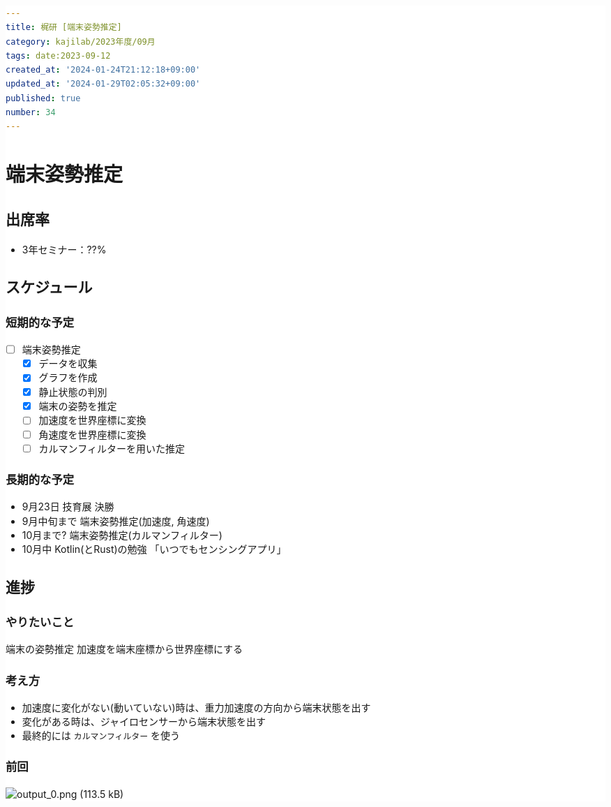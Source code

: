```yaml
---
title: 梶研 [端末姿勢推定]
category: kajilab/2023年度/09月
tags: date:2023-09-12
created_at: '2024-01-24T21:12:18+09:00'
updated_at: '2024-01-29T02:05:32+09:00'
published: true
number: 34
---
```


# 端末姿勢推定

## 出席率
- 3年セミナー：??%

## スケジュール
### 短期的な予定
- [ ] 端末姿勢推定
  - [x] データを収集
  - [x] グラフを作成
  - [x] 静止状態の判別
  - [x] 端末の姿勢を推定
  - [ ] 加速度を世界座標に変換
  - [ ] 角速度を世界座標に変換
  - [ ] カルマンフィルターを用いた推定

### 長期的な予定
- 9月23日 技育展 決勝
- 9月中旬まで 端末姿勢推定(加速度, 角速度)
- 10月まで? 端末姿勢推定(カルマンフィルター)
- 10月中 Kotlin(とRust)の勉強 「いつでもセンシングアプリ」

## 進捗
### やりたいこと
端末の姿勢推定
加速度を端末座標から世界座標にする

### 考え方
- 加速度に変化がない(動いていない)時は、重力加速度の方向から端末状態を出す
- 変化がある時は、ジャイロセンサーから端末状態を出す
- 最終的には `カルマンフィルター` を使う

### 前回
<img width="620.64" alt="output_0.png (113.5 kB)" src="/img/34/ee55d8e3-6bf6-45ab-9254-f86b2f3375bc.webp">
